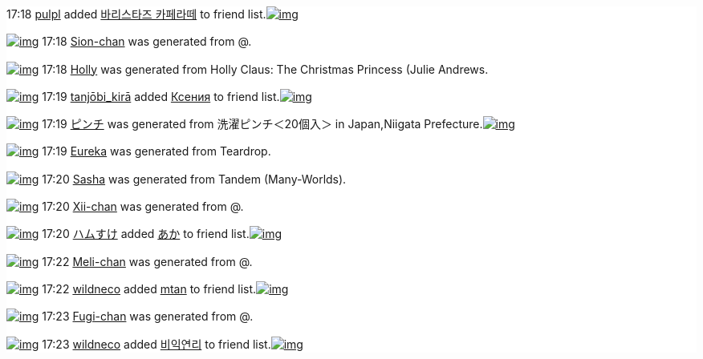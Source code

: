 17:18 [pulpl](http://www.barcodekanojo.com/user/460891/pulpl) added [바리스타즈 카페라떼](http://www.barcodekanojo.com/kanojo/2888479/%EB%B0%94%EB%A6%AC%EC%8A%A4%ED%83%80%EC%A6%88%20%EC%B9%B4%ED%8E%98%EB%9D%BC%EB%96%BC) to friend list.[![img](http://www.deviantsart.com/c565mp.png)](http://www.barcodekanojo.com/kanojo/2888479/%EB%B0%94%EB%A6%AC%EC%8A%A4%ED%83%80%EC%A6%88%20%EC%B9%B4%ED%8E%98%EB%9D%BC%EB%96%BC)

[![img](http://www.deviantsart.com/1lhf4cd.png)](http://www.barcodekanojo.com/kanojo/3062475/Sion-chan) 17:18 [Sion-chan](http://www.barcodekanojo.com/kanojo/3062475/Sion-chan) was generated from @.

[![img](http://www.deviantsart.com/2limq1e.png)](http://www.barcodekanojo.com/kanojo/3062476/Holly) 17:18 [Holly](http://www.barcodekanojo.com/kanojo/3062476/Holly) was generated from Holly Claus: The Christmas Princess (Julie Andrews.

[![img](http://www.deviantsart.com/27krv02.jpeg)](http://www.barcodekanojo.com/user/452089/tanj%C5%8Dbi_kir%C4%81) 17:19 [tanjōbi_kirā](http://www.barcodekanojo.com/user/452089/tanj%C5%8Dbi_kir%C4%81) added [Ксения](http://www.barcodekanojo.com/kanojo/2554029/%D0%9A%D1%81%D0%B5%D0%BD%D0%B8%D1%8F) to friend list.[![img](http://www.deviantsart.com/1q2qoat.png)](http://www.barcodekanojo.com/kanojo/2554029/%D0%9A%D1%81%D0%B5%D0%BD%D0%B8%D1%8F)

[![img](http://www.deviantsart.com/1puhpk4.png)](http://www.barcodekanojo.com/kanojo/3062477/%E3%83%94%E3%83%B3%E3%83%81) 17:19 [ピンチ](http://www.barcodekanojo.com/kanojo/3062477/%E3%83%94%E3%83%B3%E3%83%81) was generated from 洗濯ピンチ＜20個入＞ in Japan,Niigata Prefecture.[![img](http://www.deviantsart.com/1hgfkj4.jpeg)](http://www.barcodekanojo.com/product_images/barcode/5788894/1405930708/%E6%B4%97%E6%BF%AF%E3%83%94%E3%83%B3%E3%83%81%EF%BC%9C20%E5%80%8B%E5%85%A5%EF%BC%9E.jpg)

[![img](http://www.deviantsart.com/1ts161u.png)](http://www.barcodekanojo.com/kanojo/3062478/Eureka) 17:19 [Eureka](http://www.barcodekanojo.com/kanojo/3062478/Eureka) was generated from Teardrop.

[![img](http://www.deviantsart.com/1epa3a1.png)](http://www.barcodekanojo.com/kanojo/3062479/Sasha) 17:20 [Sasha](http://www.barcodekanojo.com/kanojo/3062479/Sasha) was generated from Tandem (Many-Worlds).

[![img](http://www.deviantsart.com/20082dg.png)](http://www.barcodekanojo.com/kanojo/3062480/Xii-chan) 17:20 [Xii-chan](http://www.barcodekanojo.com/kanojo/3062480/Xii-chan) was generated from @.

[![img](http://www.deviantsart.com/3ueb4vl.jpeg)](http://www.barcodekanojo.com/user/31615/%E3%83%8F%E3%83%A0%E3%81%99%E3%81%91) 17:20 [ハムすけ](http://www.barcodekanojo.com/user/31615/%E3%83%8F%E3%83%A0%E3%81%99%E3%81%91) added [あか](http://www.barcodekanojo.com/kanojo/2462207/%E3%81%82%E3%81%8B) to friend list.[![img](http://www.deviantsart.com/1kqfkcv.png)](http://www.barcodekanojo.com/kanojo/2462207/%E3%81%82%E3%81%8B)

[![img](http://www.deviantsart.com/g01bgl.png)](http://www.barcodekanojo.com/kanojo/3062481/Meli-chan) 17:22 [Meli-chan](http://www.barcodekanojo.com/kanojo/3062481/Meli-chan) was generated from @.

[![img](http://www.deviantsart.com/2g8rgal.jpeg)](http://www.barcodekanojo.com/user/475346/wildneco) 17:22 [wildneco](http://www.barcodekanojo.com/user/475346/wildneco) added [mtan](http://www.barcodekanojo.com/kanojo/2732936/mtan) to friend list.[![img](http://www.deviantsart.com/1q2cqp.png)](http://www.barcodekanojo.com/kanojo/2732936/mtan)

[![img](http://www.deviantsart.com/117l8tp.png)](http://www.barcodekanojo.com/kanojo/3062482/Fugi-chan) 17:23 [Fugi-chan](http://www.barcodekanojo.com/kanojo/3062482/Fugi-chan) was generated from @.

[![img](http://www.deviantsart.com/2g8rgal.jpeg)](http://www.barcodekanojo.com/user/475346/wildneco) 17:23 [wildneco](http://www.barcodekanojo.com/user/475346/wildneco) added [비익연리](http://www.barcodekanojo.com/kanojo/2967115/%EB%B9%84%EC%9D%B5%EC%97%B0%EB%A6%AC) to friend list.[![img](http://www.deviantsart.com/llcrid.png)](http://www.barcodekanojo.com/kanojo/2967115/%EB%B9%84%EC%9D%B5%EC%97%B0%EB%A6%AC)
